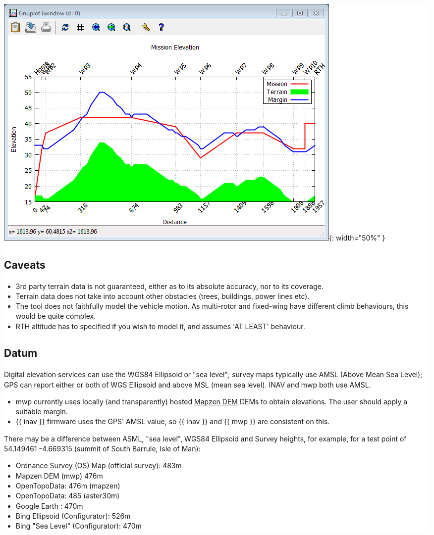 ![Interactive UI](images/plot-elevations-windows.png){: width="50%" }

## Caveats

* 3rd party terrain data is not guaranteed, either as to its absolute accuracy, nor to its coverage.
* Terrain data does not take into account other obstacles (trees, buildings, power lines etc).
* The tool does not faithfully model the vehicle motion. As multi-rotor and fixed-wing have different climb behaviours, this would be quite complex.
* RTH altitude has to specified if you wish to model it, and assumes 'AT LEAST' behaviour.

## Datum

Digital elevation services can use the WGS84 Ellipsoid or "sea level"; survey maps typically use AMSL (Above Mean Sea Level); GPS can report either or both of WGS Ellipsoid and above MSL (mean sea level). INAV and mwp both use AMSL.

* mwp currently uses locally (and transparently) hosted [Mapzen DEM](https://registry.opendata.aws/terrain-tiles/) DEMs to obtain elevations. The user should apply a suitable margin.
* {{ inav }} firmware uses the GPS' AMSL value, so {{ inav }} and {{ mwp }} are consistent on this.

There may be a difference  between ASML, "sea level", WGS84 Ellipsoid and Survey heights, for example, for a test point of  54.149461 -4.669315 (summit of South Barrule, Isle of Man):

* Ordnance Survey (OS) Map (official survey): 483m
* Mapzen DEM (mwp) 476m
* OpenTopoData: 476m (mapzen)
* OpenTopoData: 485 (aster30m)
* Google Earth : 470m
* Bing Ellipsoid (Configurator): 526m
* Bing "Sea Level" (Configurator): 470m
